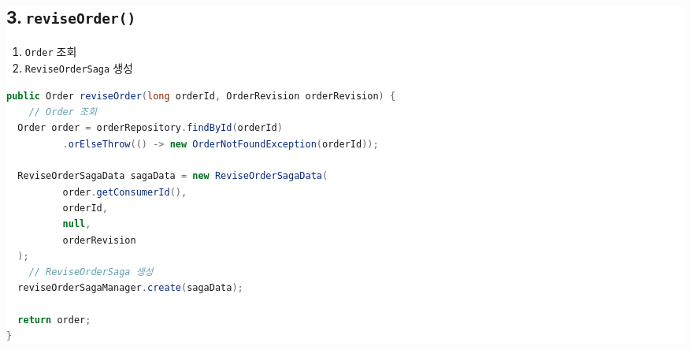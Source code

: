 ## 3. `reviseOrder()`



1. `Order` 조회
2. `ReviseOrderSaga` 생성


```java
public Order reviseOrder(long orderId, OrderRevision orderRevision) {
	// Order 조회
  Order order = orderRepository.findById(orderId)
		  .orElseThrow(() -> new OrderNotFoundException(orderId));

  ReviseOrderSagaData sagaData = new ReviseOrderSagaData(
		  order.getConsumerId(), 
		  orderId, 
		  null, 
		  orderRevision
  );
	// ReviseOrderSaga 생성
  reviseOrderSagaManager.create(sagaData);
  
  return order;
}
```